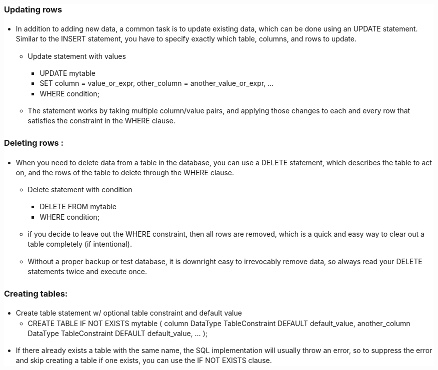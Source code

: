 
### Updating rows 
* In addition to adding new data, a common task is to update existing data, which can be done using an UPDATE statement. Similar to the INSERT statement, you have to specify exactly which table, columns, and rows to update.

    - Update statement with values
        * UPDATE mytable
        * SET column = value_or_expr, 
            other_column = another_value_or_expr, 
           …
        * WHERE condition;
    
    - The statement works by taking multiple column/value pairs, and applying those changes to each and every row that satisfies the constraint in the WHERE clause.

### Deleting rows :
* When you need to delete data from a table in the database, you can use a DELETE statement, which describes the table to act on, and the rows of the table to delete through the WHERE clause.
    - Delete statement with condition
        * DELETE FROM mytable
        * WHERE condition;

    - if you decide to leave out the WHERE constraint, then all rows are removed, which is a quick and easy way to clear out a table completely (if intentional).
    -  Without a proper backup or test database, it is downright easy to irrevocably remove data, so always read your DELETE statements twice and execute once.


### Creating tables:
- Create table statement w/ optional table constraint and default value
    * CREATE TABLE IF NOT EXISTS mytable (
         column DataType TableConstraint DEFAULT default_value,
         another_column DataType TableConstraint DEFAULT default_value,
         …
        );

* If there already exists a table with the same name, the SQL implementation will usually throw an error, so to suppress the error and skip creating a table if one exists, you can use the IF NOT EXISTS clause.
